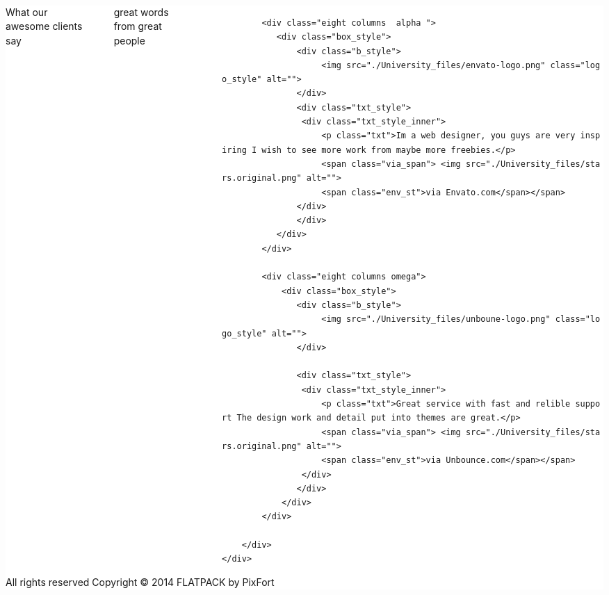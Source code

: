 <div class="pixfort_university_6">

<div class="envato_unbounce">
	<div class="container">
		<div class="sixteen columns">
            <span class="L1_style">What our awesome clients say</span><br>
            <span class="L3_style">great words from great people</span><br>

            <div class="eight columns  alpha ">
               <div class="box_style">
                   <div class="b_style">
                        <img src="./University_files/envato-logo.png" class="logo_style" alt="">
                   </div>
                   <div class="txt_style">
                    <div class="txt_style_inner">
                        <p class="txt">Im a web designer, you guys are very inspiring I wish to see more work from maybe more freebies.</p>
                        <span class="via_span"> <img src="./University_files/stars.original.png" alt="">  
                        <span class="env_st">via Envato.com</span></span>   
                   </div>
                   </div>
               </div>
            </div>

            <div class="eight columns omega">
                <div class="box_style">
                   <div class="b_style">
                        <img src="./University_files/unboune-logo.png" class="logo_style" alt="">
                   </div>

                   <div class="txt_style">
                    <div class="txt_style_inner">
                        <p class="txt">Great service with fast and relible support The design work and detail put into themes are great.</p>
                        <span class="via_span"> <img src="./University_files/stars.original.png" alt="">  
                        <span class="env_st">via Unbounce.com</span></span>
                    </div>
                   </div>
                </div>
            </div>

		</div>
	</div>
</div>

</div>



<div class="pixfort_university_6">

<div class="foot_st">
	<div class="container ">
        <div class="seven columns alpha ">
            <span class="rights_st"> All rights reserved Copyright © 2014 FLATPACK by
                    <span class="pixfort_st">PixFort</span>
            </span>
        </div>
